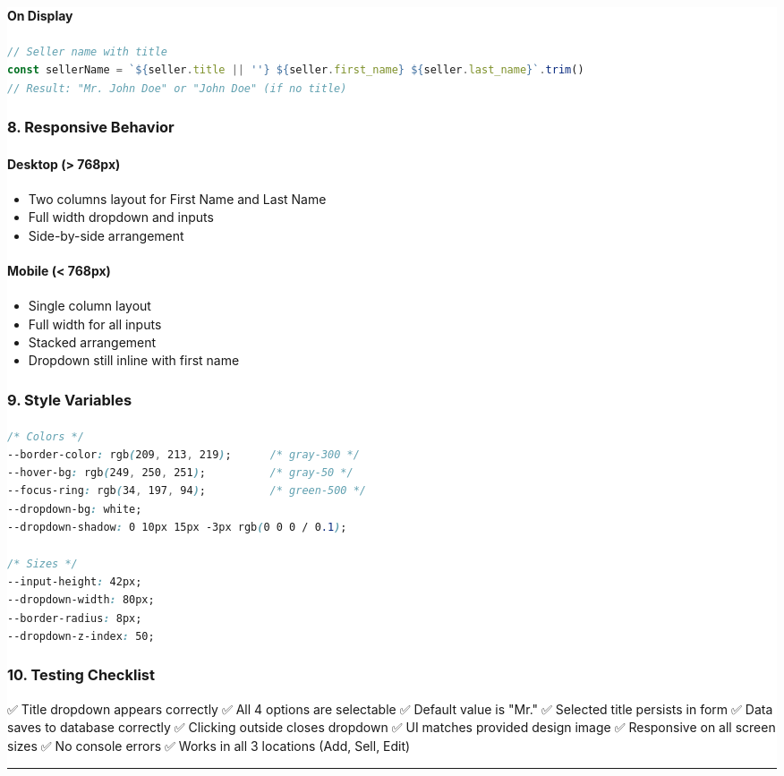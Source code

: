 #### On Display
```typescript
// Seller name with title
const sellerName = `${seller.title || ''} ${seller.first_name} ${seller.last_name}`.trim()
// Result: "Mr. John Doe" or "John Doe" (if no title)
```

### 8. Responsive Behavior

#### Desktop (> 768px)
- Two columns layout for First Name and Last Name
- Full width dropdown and inputs
- Side-by-side arrangement

#### Mobile (< 768px)
- Single column layout
- Full width for all inputs
- Stacked arrangement
- Dropdown still inline with first name

### 9. Style Variables

```css
/* Colors */
--border-color: rgb(209, 213, 219);      /* gray-300 */
--hover-bg: rgb(249, 250, 251);          /* gray-50 */
--focus-ring: rgb(34, 197, 94);          /* green-500 */
--dropdown-bg: white;
--dropdown-shadow: 0 10px 15px -3px rgb(0 0 0 / 0.1);

/* Sizes */
--input-height: 42px;
--dropdown-width: 80px;
--border-radius: 8px;
--dropdown-z-index: 50;
```

### 10. Testing Checklist

✅ Title dropdown appears correctly
✅ All 4 options are selectable
✅ Default value is "Mr."
✅ Selected title persists in form
✅ Data saves to database correctly
✅ Clicking outside closes dropdown
✅ UI matches provided design image
✅ Responsive on all screen sizes
✅ No console errors
✅ Works in all 3 locations (Add, Sell, Edit)

---
